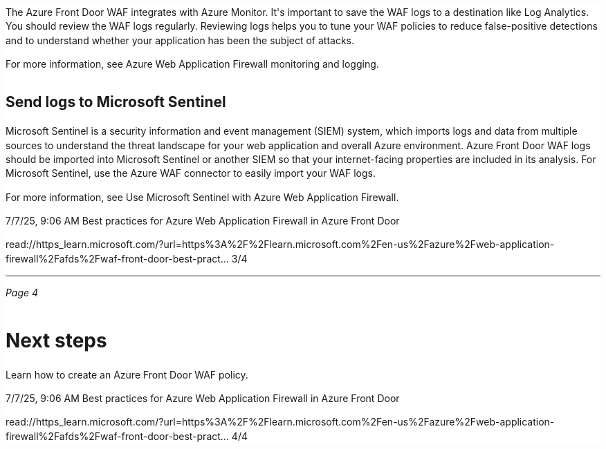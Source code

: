 The Azure Front Door WAF integrates with Azure Monitor. It's important to save the WAF logs to a
destination like Log Analytics. You should review the WAF logs regularly. Reviewing logs helps you to
tune your WAF policies to reduce false-positive detections and to understand whether your application
has been the subject of attacks.

For more information, see Azure Web Application Firewall monitoring and logging.

## **Send logs to Microsoft Sentinel**

Microsoft Sentinel is a security information and event management (SIEM) system, which imports logs
and data from multiple sources to understand the threat landscape for your web application and overall
Azure environment. Azure Front Door WAF logs should be imported into Microsoft Sentinel or another
SIEM so that your internet-facing properties are included in its analysis. For Microsoft Sentinel, use
the Azure WAF connector to easily import your WAF logs.

For more information, see Use Microsoft Sentinel with Azure Web Application Firewall.

7/7/25, 9:06 AM
Best practices for Azure Web Application Firewall in Azure Front Door

read://https_learn.microsoft.com/?url=https%3A%2F%2Flearn.microsoft.com%2Fen-us%2Fazure%2Fweb-application-firewall%2Fafds%2Fwaf-front-door-best-pract…
3/4

---
*Page 4*

# **Next steps**

Learn how to create an Azure Front Door WAF policy.

7/7/25, 9:06 AM
Best practices for Azure Web Application Firewall in Azure Front Door

read://https_learn.microsoft.com/?url=https%3A%2F%2Flearn.microsoft.com%2Fen-us%2Fazure%2Fweb-application-firewall%2Fafds%2Fwaf-front-door-best-pract…
4/4